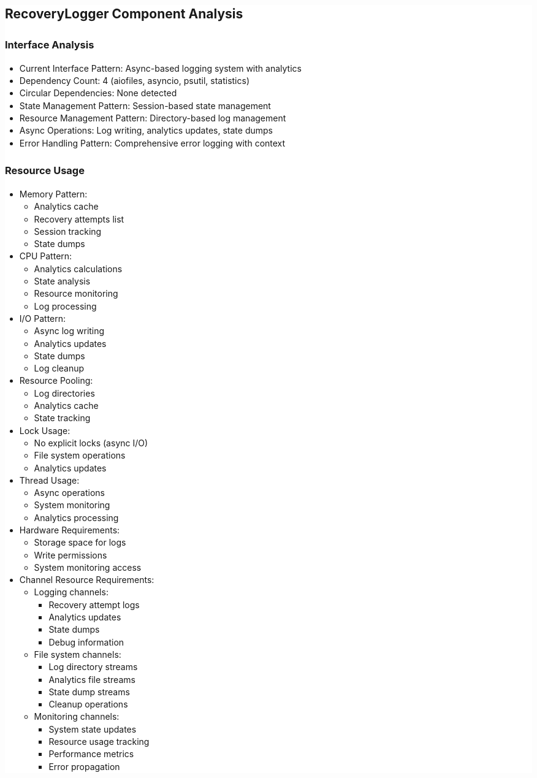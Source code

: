 ## RecoveryLogger Component Analysis

### Interface Analysis
- Current Interface Pattern: Async-based logging system with analytics
- Dependency Count: 4 (aiofiles, asyncio, psutil, statistics)
- Circular Dependencies: None detected
- State Management Pattern: Session-based state management
- Resource Management Pattern: Directory-based log management
- Async Operations: Log writing, analytics updates, state dumps
- Error Handling Pattern: Comprehensive error logging with context

### Resource Usage
- Memory Pattern:
  - Analytics cache
  - Recovery attempts list
  - Session tracking
  - State dumps
- CPU Pattern:
  - Analytics calculations
  - State analysis
  - Resource monitoring
  - Log processing
- I/O Pattern:
  - Async log writing
  - Analytics updates
  - State dumps
  - Log cleanup
- Resource Pooling:
  - Log directories
  - Analytics cache
  - State tracking
- Lock Usage:
  - No explicit locks (async I/O)
  - File system operations
  - Analytics updates
- Thread Usage:
  - Async operations
  - System monitoring
  - Analytics processing
- Hardware Requirements:
  - Storage space for logs
  - Write permissions
  - System monitoring access
- Channel Resource Requirements:
  - Logging channels:
    * Recovery attempt logs
    * Analytics updates
    * State dumps
    * Debug information
  - File system channels:
    * Log directory streams
    * Analytics file streams
    * State dump streams
    * Cleanup operations
  - Monitoring channels:
    * System state updates
    * Resource usage tracking
    * Performance metrics
    * Error propagation
